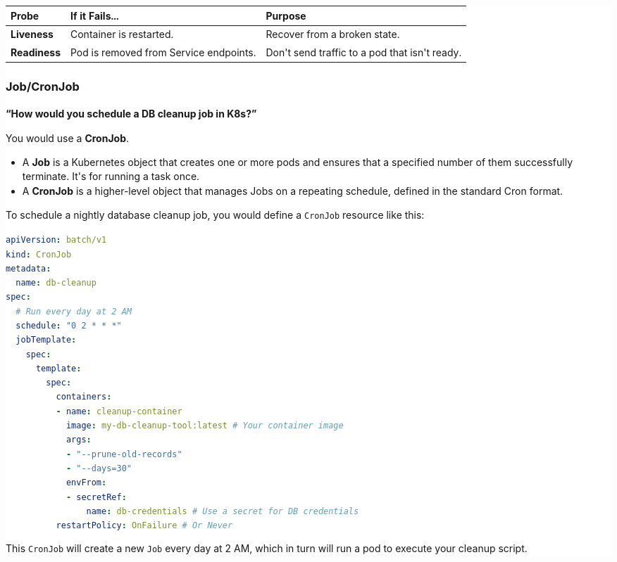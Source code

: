 | Probe | If it Fails... | Purpose |
| :--- | :--- | :--- |
| **Liveness** | Container is restarted. | Recover from a broken state. |
| **Readiness** | Pod is removed from Service endpoints. | Don't send traffic to a pod that isn't ready. |

### Job/CronJob

**“How would you schedule a DB cleanup job in K8s?”**

You would use a **CronJob**.

*   A **Job** is a Kubernetes object that creates one or more pods and ensures that a specified number of them successfully terminate. It's for running a task once.
*   A **CronJob** is a higher-level object that manages Jobs on a repeating schedule, defined in the standard Cron format.

To schedule a nightly database cleanup job, you would define a `CronJob` resource like this:

```yaml
apiVersion: batch/v1
kind: CronJob
metadata:
  name: db-cleanup
spec:
  # Run every day at 2 AM
  schedule: "0 2 * * *"
  jobTemplate:
    spec:
      template:
        spec:
          containers:
          - name: cleanup-container
            image: my-db-cleanup-tool:latest # Your container image
            args:
            - "--prune-old-records"
            - "--days=30"
            envFrom:
            - secretRef:
                name: db-credentials # Use a secret for DB credentials
          restartPolicy: OnFailure # Or Never
```

This `CronJob` will create a new `Job` every day at 2 AM, which in turn will run a pod to execute your cleanup script.
